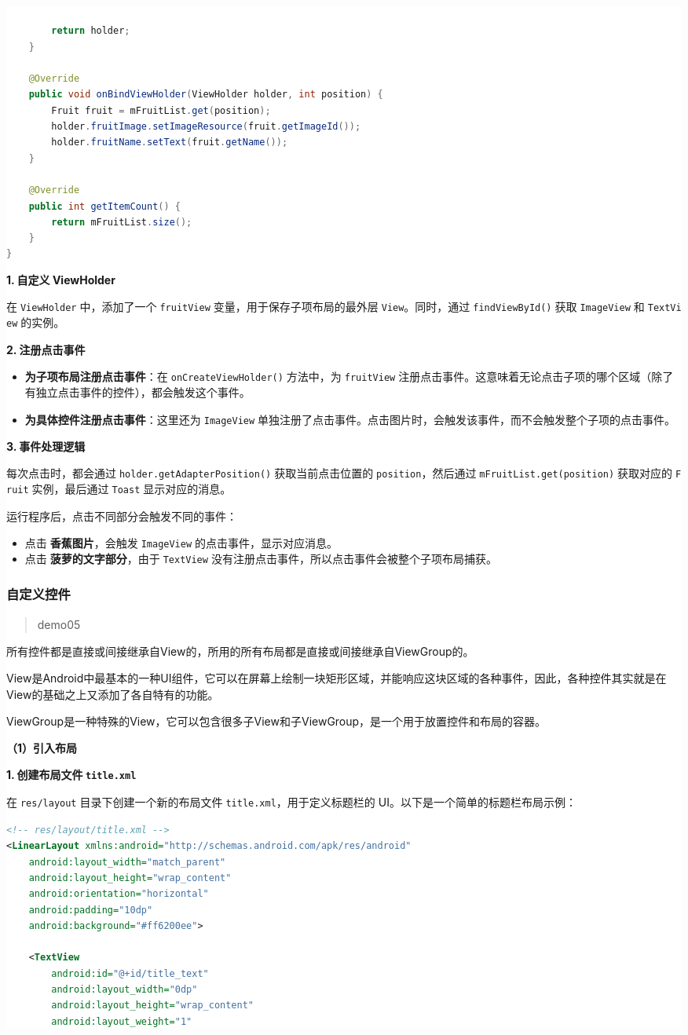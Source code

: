 ```java

        return holder;
    }

    @Override
    public void onBindViewHolder(ViewHolder holder, int position) {
        Fruit fruit = mFruitList.get(position);
        holder.fruitImage.setImageResource(fruit.getImageId());
        holder.fruitName.setText(fruit.getName());
    }

    @Override
    public int getItemCount() {
        return mFruitList.size();
    }
}
```

**1. 自定义 ViewHolder**

在 `ViewHolder` 中，添加了一个 `fruitView` 变量，用于保存子项布局的最外层 `View`。同时，通过 `findViewById()` 获取 `ImageView` 和 `TextView` 的实例。

**2. 注册点击事件**

- **为子项布局注册点击事件**：在 `onCreateViewHolder()` 方法中，为 `fruitView` 注册点击事件。这意味着无论点击子项的哪个区域（除了有独立点击事件的控件），都会触发这个事件。
  
- **为具体控件注册点击事件**：这里还为 `ImageView` 单独注册了点击事件。点击图片时，会触发该事件，而不会触发整个子项的点击事件。

**3. 事件处理逻辑**

每次点击时，都会通过 `holder.getAdapterPosition()` 获取当前点击位置的 `position`，然后通过 `mFruitList.get(position)` 获取对应的 `Fruit` 实例，最后通过 `Toast` 显示对应的消息。

运行程序后，点击不同部分会触发不同的事件：

- 点击 **香蕉图片**，会触发 `ImageView` 的点击事件，显示对应消息。
- 点击 **菠萝的文字部分**，由于 `TextView` 没有注册点击事件，所以点击事件会被整个子项布局捕获。

### 自定义控件

> demo05

所有控件都是直接或间接继承自View的，所用的所有布局都是直接或间接继承自ViewGroup的。

View是Android中最基本的一种UI组件，它可以在屏幕上绘制一块矩形区域，并能响应这块区域的各种事件，因此，各种控件其实就是在View的基础之上又添加了各自特有的功能。

ViewGroup是一种特殊的View，它可以包含很多子View和子ViewGroup，是一个用于放置控件和布局的容器。


**（1）引入布局**

**1. 创建布局文件 `title.xml`**

在 `res/layout` 目录下创建一个新的布局文件 `title.xml`，用于定义标题栏的 UI。以下是一个简单的标题栏布局示例：

```xml
<!-- res/layout/title.xml -->
<LinearLayout xmlns:android="http://schemas.android.com/apk/res/android"
    android:layout_width="match_parent"
    android:layout_height="wrap_content"
    android:orientation="horizontal"
    android:padding="10dp"
    android:background="#ff6200ee">

    <TextView
        android:id="@+id/title_text"
        android:layout_width="0dp"
        android:layout_height="wrap_content"
        android:layout_weight="1"
```